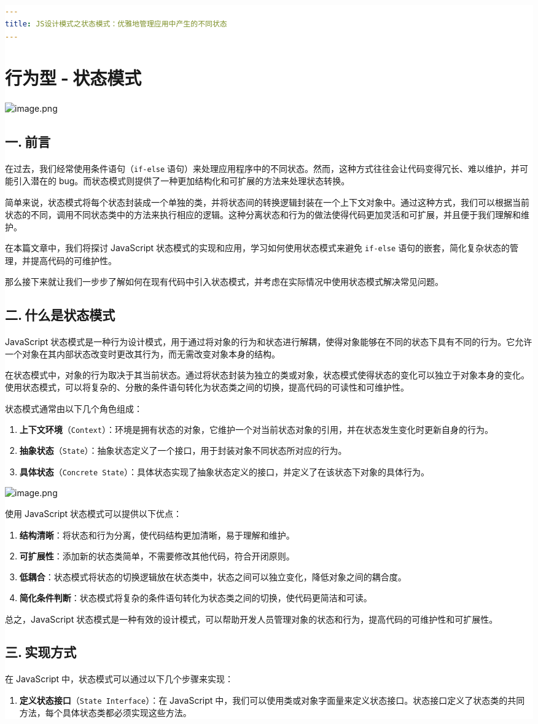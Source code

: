 ```yaml
---
title: JS设计模式之状态模式：优雅地管理应用中产生的不同状态
---
```


# 行为型 - 状态模式

![image.png](https://p1-juejin.byteimg.com/tos-cn-i-k3u1fbpfcp/73c2c5b4e8654875a32d0bb2c8386c03~tplv-k3u1fbpfcp-jj-mark:0:0:0:0:q75.image#?w=666&h=305&s=98964&e=png&b=228383)

## 一. 前言

在过去，我们经常使用条件语句（`if-else` 语句）来处理应用程序中的不同状态。然而，这种方式往往会让代码变得冗长、难以维护，并可能引入潜在的 bug。而状态模式则提供了一种更加结构化和可扩展的方法来处理状态转换。

简单来说，状态模式将每个状态封装成一个单独的类，并将状态间的转换逻辑封装在一个上下文对象中。通过这种方式，我们可以根据当前状态的不同，调用不同状态类中的方法来执行相应的逻辑。这种分离状态和行为的做法使得代码更加灵活和可扩展，并且便于我们理解和维护。

在本篇文章中，我们将探讨 JavaScript 状态模式的实现和应用，学习如何使用状态模式来避免 `if-else` 语句的嵌套，简化复杂状态的管理，并提高代码的可维护性。

那么接下来就让我们一步步了解如何在现有代码中引入状态模式，并考虑在实际情况中使用状态模式解决常见问题。

## 二. 什么是状态模式

JavaScript 状态模式是一种行为设计模式，用于通过将对象的行为和状态进行解耦，使得对象能够在不同的状态下具有不同的行为。它允许一个对象在其内部状态改变时更改其行为，而无需改变对象本身的结构。

在状态模式中，对象的行为取决于其当前状态。通过将状态封装为独立的类或对象，状态模式使得状态的变化可以独立于对象本身的变化。使用状态模式，可以将复杂的、分散的条件语句转化为状态类之间的切换，提高代码的可读性和可维护性。

状态模式通常由以下几个角色组成：

1. **上下文环境**（`Context`）：环境是拥有状态的对象，它维护一个对当前状态对象的引用，并在状态发生变化时更新自身的行为。

2. **抽象状态**（`State`）：抽象状态定义了一个接口，用于封装对象不同状态所对应的行为。

3. **具体状态**（`Concrete State`）：具体状态实现了抽象状态定义的接口，并定义了在该状态下对象的具体行为。

![image.png](https://p9-juejin.byteimg.com/tos-cn-i-k3u1fbpfcp/b1fc9f0ad19844279dfa12c3d92d6f1c~tplv-k3u1fbpfcp-jj-mark:0:0:0:0:q75.image#?w=1054&h=386&s=25595&e=png&b=ffffff)

使用 JavaScript 状态模式可以提供以下优点：

1. **结构清晰**：将状态和行为分离，使代码结构更加清晰，易于理解和维护。

2. **可扩展性**：添加新的状态类简单，不需要修改其他代码，符合开闭原则。

3. **低耦合**：状态模式将状态的切换逻辑放在状态类中，状态之间可以独立变化，降低对象之间的耦合度。

4. **简化条件判断**：状态模式将复杂的条件语句转化为状态类之间的切换，使代码更简洁和可读。

总之，JavaScript 状态模式是一种有效的设计模式，可以帮助开发人员管理对象的状态和行为，提高代码的可维护性和可扩展性。

## 三. 实现方式

在 JavaScript 中，状态模式可以通过以下几个步骤来实现：

1. **定义状态接口**（`State Interface`）：在 JavaScript 中，我们可以使用类或对象字面量来定义状态接口。状态接口定义了状态类的共同方法，每个具体状态类都必须实现这些方法。
